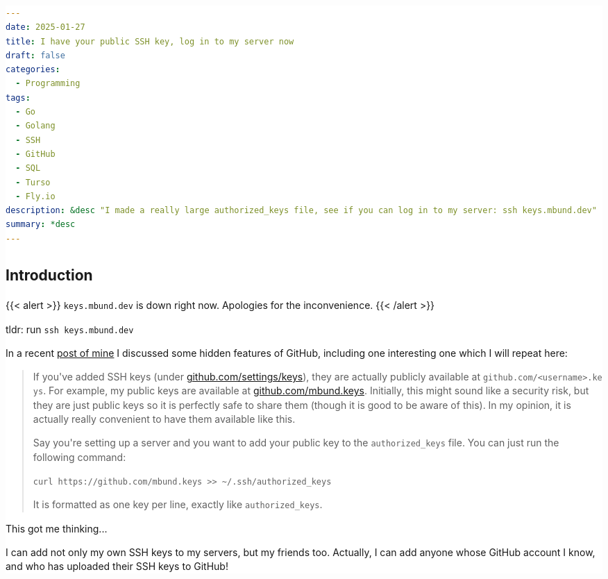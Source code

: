 ```yaml
---
date: 2025-01-27
title: I have your public SSH key, log in to my server now
draft: false
categories:
  - Programming
tags:
  - Go
  - Golang
  - SSH
  - GitHub
  - SQL
  - Turso
  - Fly.io
description: &desc "I made a really large authorized_keys file, see if you can log in to my server: ssh keys.mbund.dev"
summary: *desc
---
```


## Introduction

{{< alert >}}
`keys.mbund.dev` is down right now.
Apologies for the inconvenience.
{{< /alert >}}

tldr: run `ssh keys.mbund.dev`

In a recent [post of mine](/posts/advanced-github) I discussed some hidden features of GitHub, including one interesting one which I will repeat here:

> If you've added SSH keys (under [github.com/settings/keys](https://github.com/settings/keys)), they are actually publicly available at `github.com/<username>.keys`. For example, my public keys are available at [github.com/mbund.keys](https://github.com/mbund.keys). Initially, this might sound like a security risk, but they are just public keys so it is perfectly safe to share them (though it is good to be aware of this). In my opinion, it is actually really convenient to have them available like this.
>
> Say you're setting up a server and you want to add your public key to the `authorized_keys` file. You can just run the following command:
>
> ```bash
> curl https://github.com/mbund.keys >> ~/.ssh/authorized_keys
> ```
>
> It is formatted as one key per line, exactly like `authorized_keys`.

This got me thinking...

I can add not only my own SSH keys to my servers, but my friends too. Actually, I can add anyone whose GitHub account I know, and who has uploaded their SSH keys to GitHub!
